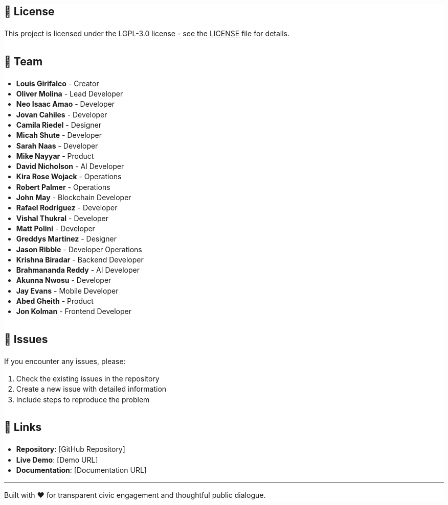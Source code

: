 ## 📄 License

This project is licensed under the LGPL-3.0 license - see the [LICENSE](LICENSE) file for details.

## 👥 Team

- **Louis Girifalco** - Creator
- **Oliver Molina** - Lead Developer
- **Neo Isaac Amao** - Developer
- **Jovan Cahiles** - Developer
- **Camila Riedel** - Designer
- **Micah Shute** - Developer
- **Sarah Naas** - Developer
- **Mike Nayyar** - Product
- **David Nicholson** - AI Developer
- **Kira Rose Wojack** - Operations
- **Robert Palmer** - Operations
- **John May** - Blockchain Developer
- **Rafael Rodríguez** - Developer
- **Vishal Thukral** - Developer
- **Matt Polini** - Developer
- **Greddys Martinez** - Designer
- **Jason Ribble** - Developer Operations
- **Krishna Biradar** - Backend Developer
- **Brahmananda Reddy** - AI Developer
- **Akunna Nwosu** - Developer
- **Jay Evans** - Mobile Developer
- **Abed Gheith** - Product
- **Jon Kolman** - Frontend Developer
  
## 🐛 Issues

If you encounter any issues, please:
1. Check the existing issues in the repository
2. Create a new issue with detailed information
3. Include steps to reproduce the problem

## 🔗 Links

- **Repository**: [GitHub Repository]
- **Live Demo**: [Demo URL]
- **Documentation**: [Documentation URL]

---

Built with ❤️ for transparent civic engagement and thoughtful public dialogue.
